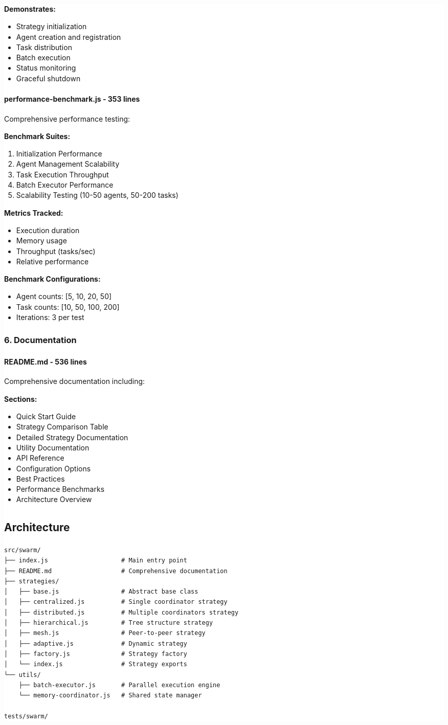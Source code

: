 **Demonstrates:**
- Strategy initialization
- Agent creation and registration
- Task distribution
- Batch execution
- Status monitoring
- Graceful shutdown

#### performance-benchmark.js - 353 lines
Comprehensive performance testing:

**Benchmark Suites:**
1. Initialization Performance
2. Agent Management Scalability
3. Task Execution Throughput
4. Batch Executor Performance
5. Scalability Testing (10-50 agents, 50-200 tasks)

**Metrics Tracked:**
- Execution duration
- Memory usage
- Throughput (tasks/sec)
- Relative performance

**Benchmark Configurations:**
- Agent counts: [5, 10, 20, 50]
- Task counts: [10, 50, 100, 200]
- Iterations: 3 per test

### 6. Documentation

#### README.md - 536 lines
Comprehensive documentation including:

**Sections:**
- Quick Start Guide
- Strategy Comparison Table
- Detailed Strategy Documentation
- Utility Documentation
- API Reference
- Configuration Options
- Best Practices
- Performance Benchmarks
- Architecture Overview

## Architecture

```
src/swarm/
├── index.js                    # Main entry point
├── README.md                   # Comprehensive documentation
├── strategies/
│   ├── base.js                 # Abstract base class
│   ├── centralized.js          # Single coordinator strategy
│   ├── distributed.js          # Multiple coordinators strategy
│   ├── hierarchical.js         # Tree structure strategy
│   ├── mesh.js                 # Peer-to-peer strategy
│   ├── adaptive.js             # Dynamic strategy
│   ├── factory.js              # Strategy factory
│   └── index.js                # Strategy exports
└── utils/
    ├── batch-executor.js       # Parallel execution engine
    └── memory-coordinator.js   # Shared state manager

tests/swarm/
```